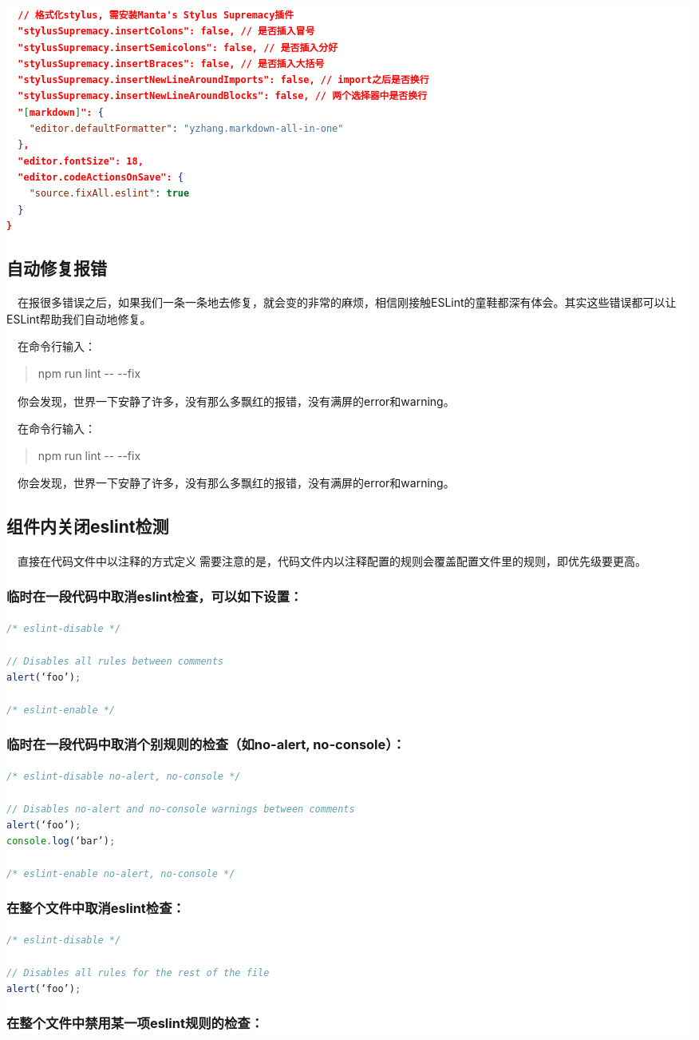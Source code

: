 ```json
  // 格式化stylus, 需安装Manta's Stylus Supremacy插件
  "stylusSupremacy.insertColons": false, // 是否插入冒号
  "stylusSupremacy.insertSemicolons": false, // 是否插入分好
  "stylusSupremacy.insertBraces": false, // 是否插入大括号
  "stylusSupremacy.insertNewLineAroundImports": false, // import之后是否换行
  "stylusSupremacy.insertNewLineAroundBlocks": false, // 两个选择器中是否换行
  "[markdown]": {
    "editor.defaultFormatter": "yzhang.markdown-all-in-one"
  },
  "editor.fontSize": 18,
  "editor.codeActionsOnSave": {
    "source.fixAll.eslint": true
  }
}
```

## 自动修复报错

&emsp;在报很多错误之后，如果我们一条一条地去修复，就会变的非常的麻烦，相信刚接触ESLint的童鞋都深有体会。其实这些错误都可以让ESLint帮助我们自动地修复。

&emsp;在命令行输入：

> npm run lint -- --fix

&emsp;你会发现，世界一下安静了许多，没有那么多飘红的报错，没有满屏的error和warning。

&emsp;在命令行输入：

> npm run lint -- --fix

&emsp;你会发现，世界一下安静了许多，没有那么多飘红的报错，没有满屏的error和warning。

## 组件内关闭eslint检测

&emsp;直接在代码文件中以注释的方式定义 需要注意的是，代码文件内以注释配置的规则会覆盖配置文件里的规则，即优先级要更高。

### 临时在一段代码中取消eslint检查，可以如下设置： 

```javaScript
/* eslint-disable */
 
// Disables all rules between comments 
alert(‘foo’);
 
/* eslint-enable */
```
### 临时在一段代码中取消个别规则的检查（如no-alert, no-console）：

```javaScript
/* eslint-disable no-alert, no-console */
 
// Disables no-alert and no-console warnings between comments 
alert(‘foo’); 
console.log(‘bar’);
 
/* eslint-enable no-alert, no-console */
```
### 在整个文件中取消eslint检查：
```javaScript
/* eslint-disable */
 
// Disables all rules for the rest of the file 
alert(‘foo’);
```
### 在整个文件中禁用某一项eslint规则的检查：